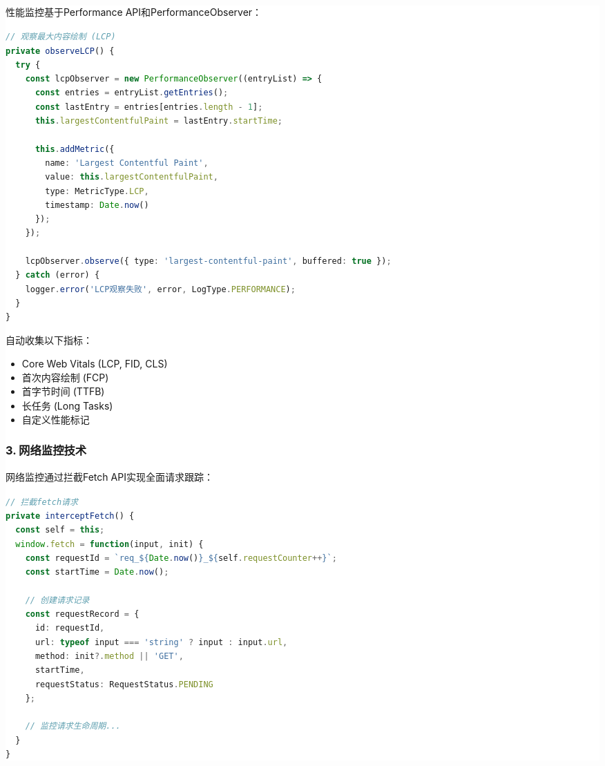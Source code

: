 性能监控基于Performance API和PerformanceObserver：

```typescript
// 观察最大内容绘制 (LCP)
private observeLCP() {
  try {
    const lcpObserver = new PerformanceObserver((entryList) => {
      const entries = entryList.getEntries();
      const lastEntry = entries[entries.length - 1];
      this.largestContentfulPaint = lastEntry.startTime;
      
      this.addMetric({
        name: 'Largest Contentful Paint',
        value: this.largestContentfulPaint,
        type: MetricType.LCP,
        timestamp: Date.now()
      });
    });
    
    lcpObserver.observe({ type: 'largest-contentful-paint', buffered: true });
  } catch (error) {
    logger.error('LCP观察失败', error, LogType.PERFORMANCE);
  }
}
```

自动收集以下指标：
- Core Web Vitals (LCP, FID, CLS)
- 首次内容绘制 (FCP)
- 首字节时间 (TTFB)
- 长任务 (Long Tasks)
- 自定义性能标记

### 3. 网络监控技术

网络监控通过拦截Fetch API实现全面请求跟踪：

```typescript
// 拦截fetch请求
private interceptFetch() {
  const self = this;
  window.fetch = function(input, init) {
    const requestId = `req_${Date.now()}_${self.requestCounter++}`;
    const startTime = Date.now();
    
    // 创建请求记录
    const requestRecord = {
      id: requestId,
      url: typeof input === 'string' ? input : input.url,
      method: init?.method || 'GET',
      startTime,
      requestStatus: RequestStatus.PENDING
    };
    
    // 监控请求生命周期...
  }
}
```
